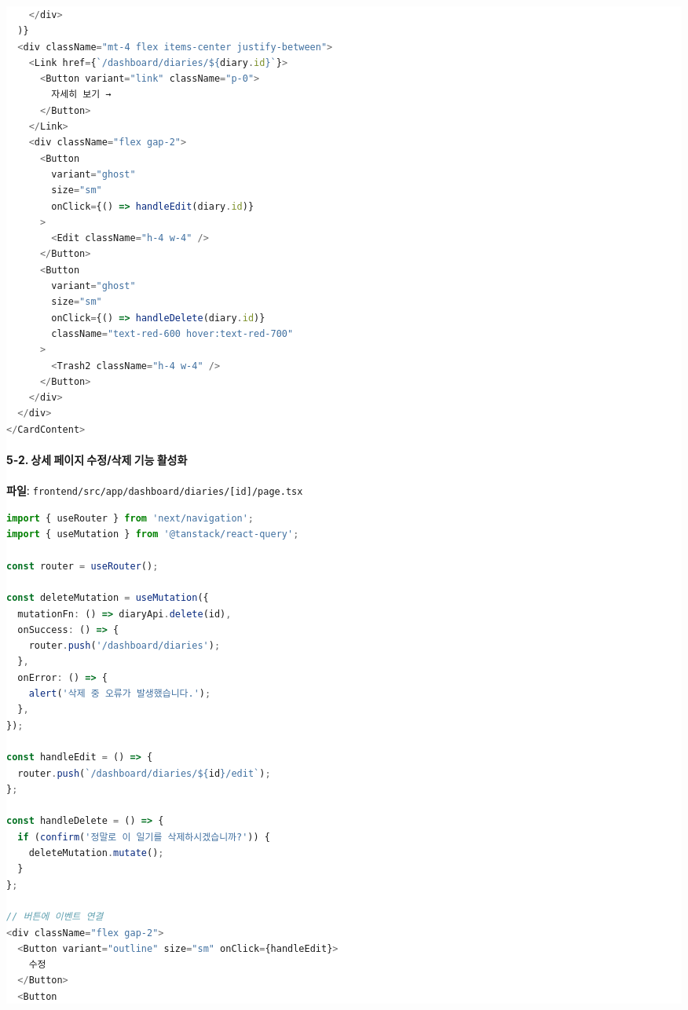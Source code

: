 ```typescript
    </div>
  )}
  <div className="mt-4 flex items-center justify-between">
    <Link href={`/dashboard/diaries/${diary.id}`}>
      <Button variant="link" className="p-0">
        자세히 보기 →
      </Button>
    </Link>
    <div className="flex gap-2">
      <Button
        variant="ghost"
        size="sm"
        onClick={() => handleEdit(diary.id)}
      >
        <Edit className="h-4 w-4" />
      </Button>
      <Button
        variant="ghost"
        size="sm"
        onClick={() => handleDelete(diary.id)}
        className="text-red-600 hover:text-red-700"
      >
        <Trash2 className="h-4 w-4" />
      </Button>
    </div>
  </div>
</CardContent>
```

#### 5-2. 상세 페이지 수정/삭제 기능 활성화
**파일**: `frontend/src/app/dashboard/diaries/[id]/page.tsx`
```typescript
import { useRouter } from 'next/navigation';
import { useMutation } from '@tanstack/react-query';

const router = useRouter();

const deleteMutation = useMutation({
  mutationFn: () => diaryApi.delete(id),
  onSuccess: () => {
    router.push('/dashboard/diaries');
  },
  onError: () => {
    alert('삭제 중 오류가 발생했습니다.');
  },
});

const handleEdit = () => {
  router.push(`/dashboard/diaries/${id}/edit`);
};

const handleDelete = () => {
  if (confirm('정말로 이 일기를 삭제하시겠습니까?')) {
    deleteMutation.mutate();
  }
};

// 버튼에 이벤트 연결
<div className="flex gap-2">
  <Button variant="outline" size="sm" onClick={handleEdit}>
    수정
  </Button>
  <Button 
```